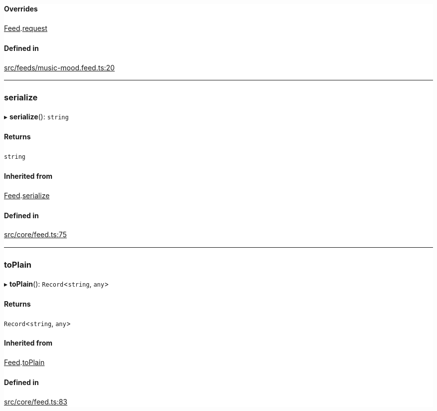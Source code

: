 #### Overrides

[Feed](../index/Feed.md).[request](../index/Feed.md#request)

#### Defined in

[src/feeds/music-mood.feed.ts:20](https://github.com/Nerixyz/instagram-private-api/blob/b3351b9/src/feeds/music-mood.feed.ts#L20)

___

### serialize

▸ **serialize**(): `string`

#### Returns

`string`

#### Inherited from

[Feed](../index/Feed.md).[serialize](../index/Feed.md#serialize)

#### Defined in

[src/core/feed.ts:75](https://github.com/Nerixyz/instagram-private-api/blob/b3351b9/src/core/feed.ts#L75)

___

### toPlain

▸ **toPlain**(): `Record`<`string`, `any`\>

#### Returns

`Record`<`string`, `any`\>

#### Inherited from

[Feed](../index/Feed.md).[toPlain](../index/Feed.md#toplain)

#### Defined in

[src/core/feed.ts:83](https://github.com/Nerixyz/instagram-private-api/blob/b3351b9/src/core/feed.ts#L83)
